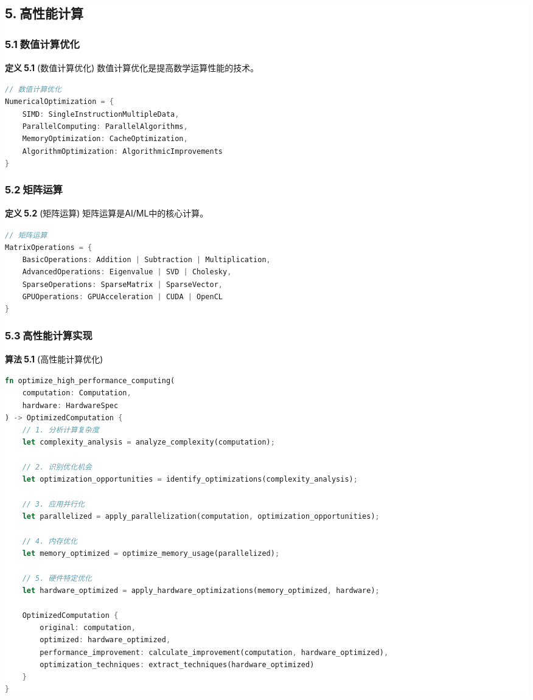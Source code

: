 ## 5. 高性能计算

### 5.1 数值计算优化

**定义 5.1** (数值计算优化)
数值计算优化是提高数学运算性能的技术。

```rust
// 数值计算优化
NumericalOptimization = {
    SIMD: SingleInstructionMultipleData,
    ParallelComputing: ParallelAlgorithms,
    MemoryOptimization: CacheOptimization,
    AlgorithmOptimization: AlgorithmicImprovements
}
```

### 5.2 矩阵运算

**定义 5.2** (矩阵运算)
矩阵运算是AI/ML中的核心计算。

```rust
// 矩阵运算
MatrixOperations = {
    BasicOperations: Addition | Subtraction | Multiplication,
    AdvancedOperations: Eigenvalue | SVD | Cholesky,
    SparseOperations: SparseMatrix | SparseVector,
    GPUOperations: GPUAcceleration | CUDA | OpenCL
}
```

### 5.3 高性能计算实现

**算法 5.1** (高性能计算优化)

```rust
fn optimize_high_performance_computing(
    computation: Computation,
    hardware: HardwareSpec
) -> OptimizedComputation {
    // 1. 分析计算复杂度
    let complexity_analysis = analyze_complexity(computation);
    
    // 2. 识别优化机会
    let optimization_opportunities = identify_optimizations(complexity_analysis);
    
    // 3. 应用并行化
    let parallelized = apply_parallelization(computation, optimization_opportunities);
    
    // 4. 内存优化
    let memory_optimized = optimize_memory_usage(parallelized);
    
    // 5. 硬件特定优化
    let hardware_optimized = apply_hardware_optimizations(memory_optimized, hardware);
    
    OptimizedComputation {
        original: computation,
        optimized: hardware_optimized,
        performance_improvement: calculate_improvement(computation, hardware_optimized),
        optimization_techniques: extract_techniques(hardware_optimized)
    }
}
```
